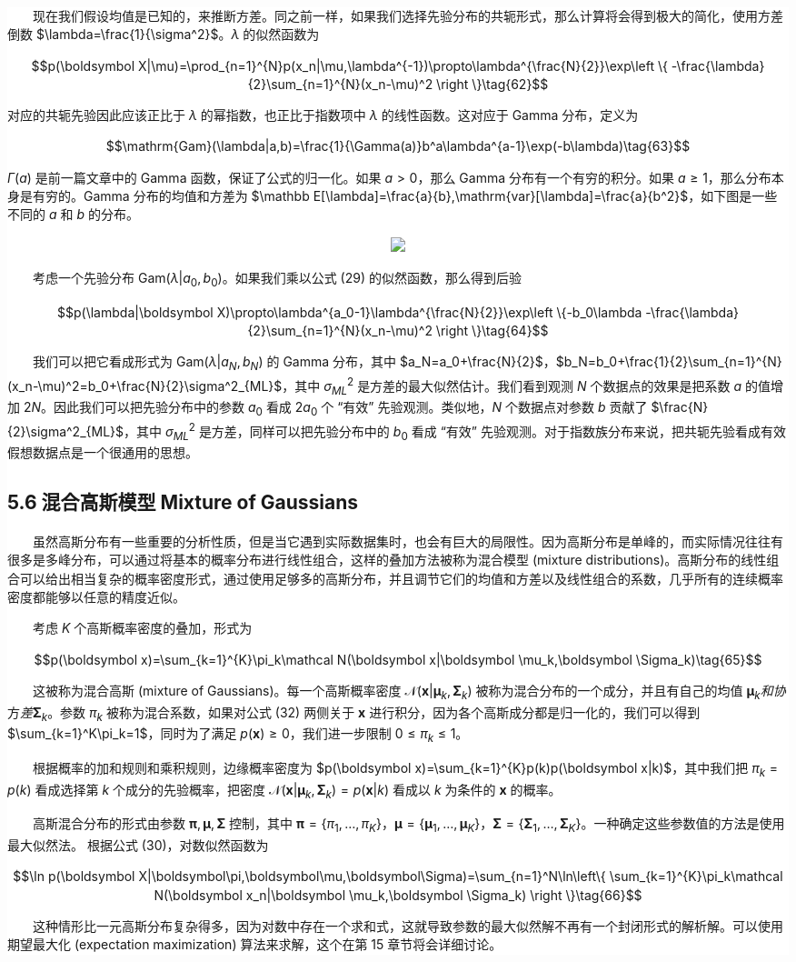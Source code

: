 &emsp;&emsp;现在我们假设均值是已知的，来推断⽅差。同之前⼀样，如果我们选择先验分布的共轭形式，那么计算将会得到极⼤的简化，使用方差倒数 $\lambda=\frac{1}{\sigma^2}$。$\lambda$ 的似然函数为

$$p(\boldsymbol X|\mu)=\prod_{n=1}^{N}p(x_n|\mu,\lambda^{-1})\propto\lambda^{\frac{N}{2}}\exp\left \{ -\frac{\lambda}{2}\sum_{n=1}^{N}(x_n-\mu)^2 \right \}\tag{62}$$

对应的共轭先验因此应该正⽐于 $\lambda$ 的幂指数，也正⽐于指数项中 $\lambda$ 的线性函数。这对应于 Gamma 分布，定义为

$$\mathrm{Gam}(\lambda|a,b)=\frac{1}{\Gamma(a)}b^a\lambda^{a-1}\exp(-b\lambda)\tag{63}$$

$\Gamma(a)$ 是前一篇文章中的 Gamma 函数，保证了公式的归⼀化。如果 $a>0$，那么 Gamma 分布有⼀个有穷的积分。如果 $a\geq1$，那么分布本⾝是有穷的。Gamma 分布的均值和⽅差为 $\mathbb E[\lambda]=\frac{a}{b},\mathrm{var}[\lambda]=\frac{a}{b^2}$，如下图是一些不同的 $a$ 和 $b$ 的分布。

<div align=center>
<img src="images/5_5_gauss3.png" width="65%"/>
</div>

&emsp;&emsp;考虑⼀个先验分布 $\mathrm{Gam}(\lambda|a_0,b_0)$。如果我们乘以公式 (29) 的似然函数，那么得到后验

$$p(\lambda|\boldsymbol X)\propto\lambda^{a_0-1}\lambda^{\frac{N}{2}}\exp\left \{-b_0\lambda -\frac{\lambda}{2}\sum_{n=1}^{N}(x_n-\mu)^2 \right \}\tag{64}$$

&emsp;&emsp;我们可以把它看成形式为 $\mathrm{Gam}(\lambda|a_N,b_N)$ 的 Gamma 分布，其中 $a_N=a_0+\frac{N}{2}$，$b_N=b_0+\frac{1}{2}\sum_{n=1}^{N}(x_n-\mu)^2=b_0+\frac{N}{2}\sigma^2_{ML}$，其中 $\sigma^2_{ML}$ 是⽅差的最⼤似然估计。我们看到观测 $N$ 个数据点的效果是把系数 $a$ 的值增加 $2N$。因此我们可以把先验分布中的参数 $a_0$ 看成 $2a_0$ 个 “有效” 先验观测。类似地，$N$ 个数据点对参数 $b$ 贡献了 $\frac{N}{2}\sigma^2_{ML}$，其中 $\sigma^2_{ML}$ 是⽅差，同样可以把先验分布中的 $b_0$ 看成 “有效” 先验观测。对于指数族分布来说，把共轭先验看成有效假想数据点是⼀个很通⽤的思想。

## 5.6 混合高斯模型 Mixture of Gaussians

&emsp;&emsp;虽然⾼斯分布有⼀些重要的分析性质，但是当它遇到实际数据集时，也会有巨⼤的局限性。因为高斯分布是单峰的，而实际情况往往有很多是多峰分布，可以通过将基本的概率分布进⾏线性组合，这样的叠加⽅法被称为混合模型 (mixture distributions)。⾼斯分布的线性组合可以给出相当复杂的概率密度形式，通过使⽤⾜够多的⾼斯分布，并且调节它们的均值和⽅差以及线性组合的系数，⼏乎所有的连续概率密度都能够以任意的精度近似。

&emsp;&emsp;考虑 $K$ 个⾼斯概率密度的叠加，形式为

$$p(\boldsymbol x)=\sum_{k=1}^{K}\pi_k\mathcal N(\boldsymbol x|\boldsymbol \mu_k,\boldsymbol \Sigma_k)\tag{65}$$

&emsp;&emsp;这被称为混合⾼斯 (mixture of Gaussians)。每⼀个⾼斯概率密度 $\mathcal N(\boldsymbol x|\boldsymbol \mu_k,\boldsymbol \Sigma_k)$ 被称为混合分布的⼀个成分，并且有⾃⼰的均值 $\boldsymbol \mu_k 和协⽅差 \boldsymbol \Sigma_k$。参数 $\pi_k$ 被称为混合系数，如果对公式 (32) 两侧关于 $\boldsymbol x$ 进⾏积分，因为各个⾼斯成分都是归⼀化的，我们可以得到 $\sum_{k=1}^K\pi_k=1$，同时为了满⾜ $p(\boldsymbol x)\geq0$，我们进一步限制 $0\leq\pi_k\leq1$。

&emsp;&emsp;根据概率的加和规则和乘积规则，边缘概率密度为 $p(\boldsymbol x)=\sum_{k=1}^{K}p(k)p(\boldsymbol x|k)$，其中我们把 $\pi_k=p(k)$ 看成选择第 $k$ 个成分的先验概率，把密度 $\mathcal N(\boldsymbol x|\boldsymbol \mu_k,\boldsymbol \Sigma_k)=p(\boldsymbol x|k)$ 看成以 $k$ 为条件的 $\boldsymbol x$ 的概率。

&emsp;&emsp;⾼斯混合分布的形式由参数 $\boldsymbol \pi,\boldsymbol \mu,\boldsymbol \Sigma$ 控制，其中 $\boldsymbol \pi=\left \{ \pi_1,\dots,\pi_K \right \}$，$\boldsymbol \mu=\left \{ \boldsymbol \mu_1,\dots,\boldsymbol \mu_K \right \}$，$\boldsymbol \Sigma=\left \{ \boldsymbol \Sigma_1,\dots,\boldsymbol \Sigma_K \right \}$。⼀种确定这些参数值的⽅法是使⽤最⼤似然法。 根据公式 (30)，对数似然函数为

$$\ln p(\boldsymbol X|\boldsymbol\pi,\boldsymbol\mu,\boldsymbol\Sigma)=\sum_{n=1}^N\ln\left\{ \sum_{k=1}^{K}\pi_k\mathcal N(\boldsymbol x_n|\boldsymbol \mu_k,\boldsymbol \Sigma_k) \right \}\tag{66}$$

&emsp;&emsp;这种情形⽐⼀元⾼斯分布复杂得多，因为对数中存在⼀个求和式，这就导致参数的最⼤似然解不再有⼀个封闭形式的解析解。可以使用期望最大化 (expectation maximization) 算法来求解，这个在第 15 章节将会详细讨论。




